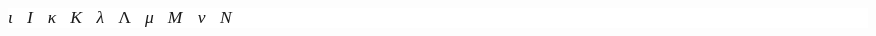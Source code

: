 <span class="MathJax_Preview"></span><span class="MathJax" id="MathJax-Element-185-Frame" role="textbox" aria-readonly="true" style=""><nobr><span class="math" id="MathJax-Span-1774" style="width: 17.35em; display: inline-block;"><span style="display: inline-block; position: relative; width: 13.867em; height: 0px; font-size: 125%;"><span style="position: absolute; clip: rect(1.867em, 1000em, 3.203em, -0.432em); top: -2.827em; left: 0em;"><span class="mrow" id="MathJax-Span-1775"><span class="mi" id="MathJax-Span-1776" style="font-family: MathJax_Math; font-style: italic;">ι</span><span class="texatom" id="MathJax-Span-1777"><span class="mrow" id="MathJax-Span-1778"><span class="mo" id="MathJax-Span-1779"><span style="font-family: STIXGeneral,&quot;Arial Unicode MS&quot;,serif; font-size: 80%; font-style: normal; font-weight: normal;">　</span></span></span></span><span class="mi" id="MathJax-Span-1780" style="font-family: MathJax_Math; font-style: italic;">I<span style="display: inline-block; overflow: hidden; height: 1px; width: 0.064em;"></span></span><span class="texatom" id="MathJax-Span-1781"><span class="mrow" id="MathJax-Span-1782"><span class="mo" id="MathJax-Span-1783"><span style="font-family: STIXGeneral,&quot;Arial Unicode MS&quot;,serif; font-size: 80%; font-style: normal; font-weight: normal;">　</span></span></span></span><span class="mi" id="MathJax-Span-1784" style="font-family: MathJax_Math; font-style: italic;">κ</span><span class="texatom" id="MathJax-Span-1785"><span class="mrow" id="MathJax-Span-1786"><span class="mo" id="MathJax-Span-1787"><span style="font-family: STIXGeneral,&quot;Arial Unicode MS&quot;,serif; font-size: 80%; font-style: normal; font-weight: normal;">　</span></span></span></span><span class="mi" id="MathJax-Span-1788" style="font-family: MathJax_Math; font-style: italic;">K<span style="display: inline-block; overflow: hidden; height: 1px; width: 0.04em;"></span></span><span class="texatom" id="MathJax-Span-1789"><span class="mrow" id="MathJax-Span-1790"><span class="mo" id="MathJax-Span-1791"><span style="font-family: STIXGeneral,&quot;Arial Unicode MS&quot;,serif; font-size: 80%; font-style: normal; font-weight: normal;">　</span></span></span></span><span class="mi" id="MathJax-Span-1792" style="font-family: MathJax_Math; font-style: italic;">λ</span><span class="texatom" id="MathJax-Span-1793"><span class="mrow" id="MathJax-Span-1794"><span class="mo" id="MathJax-Span-1795"><span style="font-family: STIXGeneral,&quot;Arial Unicode MS&quot;,serif; font-size: 80%; font-style: normal; font-weight: normal;">　</span></span></span></span><span class="mi" id="MathJax-Span-1796" style="font-family: MathJax_Main;">Λ</span><span class="texatom" id="MathJax-Span-1797"><span class="mrow" id="MathJax-Span-1798"><span class="mo" id="MathJax-Span-1799"><span style="font-family: STIXGeneral,&quot;Arial Unicode MS&quot;,serif; font-size: 80%; font-style: normal; font-weight: normal;">　</span></span></span></span><span class="mi" id="MathJax-Span-1800" style="font-family: MathJax_Math; font-style: italic;">μ</span><span class="texatom" id="MathJax-Span-1801"><span class="mrow" id="MathJax-Span-1802"><span class="mo" id="MathJax-Span-1803"><span style="font-family: STIXGeneral,&quot;Arial Unicode MS&quot;,serif; font-size: 80%; font-style: normal; font-weight: normal;">　</span></span></span></span><span class="mi" id="MathJax-Span-1804" style="font-family: MathJax_Math; font-style: italic;">M<span style="display: inline-block; overflow: hidden; height: 1px; width: 0.081em;"></span></span><span class="texatom" id="MathJax-Span-1805"><span class="mrow" id="MathJax-Span-1806"><span class="mo" id="MathJax-Span-1807"><span style="font-family: STIXGeneral,&quot;Arial Unicode MS&quot;,serif; font-size: 80%; font-style: normal; font-weight: normal;">　</span></span></span></span><span class="mi" id="MathJax-Span-1808" style="font-family: MathJax_Math; font-style: italic;">ν<span style="display: inline-block; overflow: hidden; height: 1px; width: 0.036em;"></span></span><span class="texatom" id="MathJax-Span-1809"><span class="mrow" id="MathJax-Span-1810"><span class="mo" id="MathJax-Span-1811"><span style="font-family: STIXGeneral,&quot;Arial Unicode MS&quot;,serif; font-size: 80%; font-style: normal; font-weight: normal;">　</span></span></span></span><span class="mi" id="MathJax-Span-1812" style="font-family: MathJax_Math; font-style: italic;">N<span style="display: inline-block; overflow: hidden; height: 1px; width: 0.085em;"></span></span></span><span style="display: inline-block; width: 0px; height: 2.827em;"></span></span></span><span style="border-left: 0em solid; display: inline-block; overflow: hidden; width: 0px; height: 1.403em; vertical-align: -0.337em;"></span></span></nobr></span><script type="math/tex" id="MathJax-Element-185">\iota　I　\kappa　K　\lambda　\Lambda　\mu　M　\nu　N</script><br>